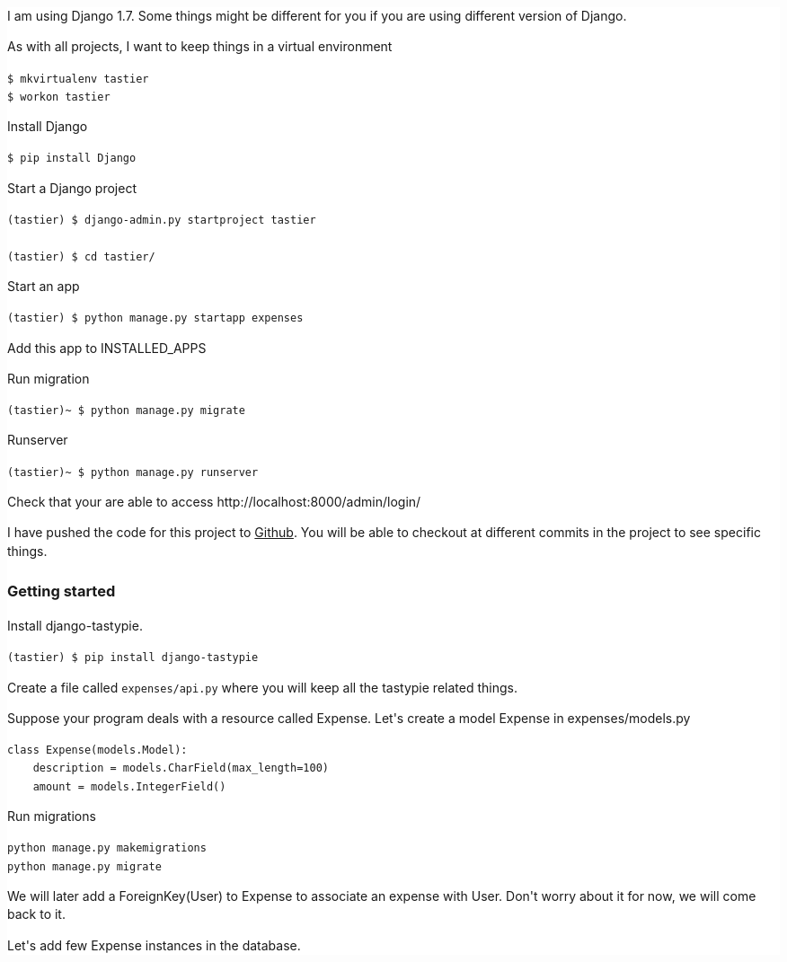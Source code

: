 I am using Django 1.7. Some things might be different for you if you are using different version of Django.

As with all projects, I want to keep things in a virtual environment

	$ mkvirtualenv tastier
	$ workon tastier

Install Django

	$ pip install Django

Start a Django project

	(tastier) $ django-admin.py startproject tastier

	(tastier) $ cd tastier/

Start an app

	(tastier) $ python manage.py startapp expenses

Add this app to INSTALLED_APPS

Run migration

	(tastier)~ $ python manage.py migrate

Runserver

	(tastier)~ $ python manage.py runserver

Check that your are able to access http://localhost:8000/admin/login/

I have pushed the code for this project to <a href="https://github.com/akshar-raaj/tastier" target="_blank">Github</a>. You will be able to checkout at different commits in the project to see specific things.

### Getting started

Install django-tastypie.

	(tastier) $ pip install django-tastypie

Create a file called `expenses/api.py` where you will keep all the tastypie related things.

Suppose your program deals with a resource called Expense. Let's create a model Expense in expenses/models.py

	class Expense(models.Model):
		description = models.CharField(max_length=100)
		amount = models.IntegerField()

Run migrations

	python manage.py makemigrations
	python manage.py migrate

We will later add a ForeignKey(User) to Expense to associate an expense with User. Don't worry about it for now, we will come back to it.

Let's add few Expense instances in the database.

